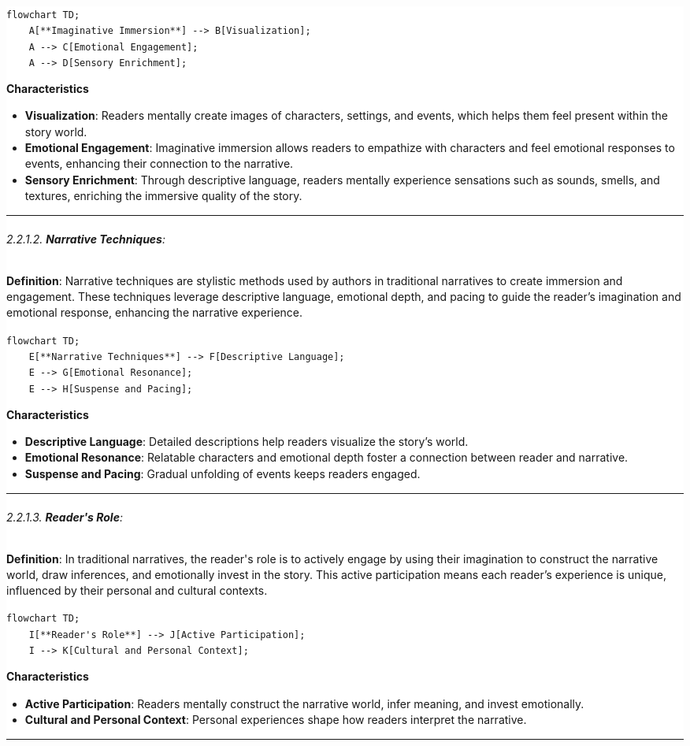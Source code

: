 ```mermaid
flowchart TD;
    A[**Imaginative Immersion**] --> B[Visualization];
    A --> C[Emotional Engagement];
    A --> D[Sensory Enrichment];
```

**Characteristics**

- **Visualization**: Readers mentally create images of characters, settings, and events, which helps them feel present within the story world.
- **Emotional Engagement**: Imaginative immersion allows readers to empathize with characters and feel emotional responses to events, enhancing their connection to the narrative.
- **Sensory Enrichment**: Through descriptive language, readers mentally experience sensations such as sounds, smells, and textures, enriching the immersive quality of the story.

---

###### 2.2.1.2. **Narrative Techniques**:

**Definition**: Narrative techniques are stylistic methods used by authors in traditional narratives to create immersion and engagement. These techniques leverage descriptive language, emotional depth, and pacing to guide the reader’s imagination and emotional response, enhancing the narrative experience.

```mermaid
flowchart TD;
    E[**Narrative Techniques**] --> F[Descriptive Language];
    E --> G[Emotional Resonance];
    E --> H[Suspense and Pacing];
```

**Characteristics**

- **Descriptive Language**: Detailed descriptions help readers visualize the story’s world.
- **Emotional Resonance**: Relatable characters and emotional depth foster a connection between reader and narrative.
- **Suspense and Pacing**: Gradual unfolding of events keeps readers engaged.

---

###### 2.2.1.3. **Reader's Role**:

**Definition**: In traditional narratives, the reader's role is to actively engage by using their imagination to construct the narrative world, draw inferences, and emotionally invest in the story. This active participation means each reader’s experience is unique, influenced by their personal and cultural contexts.

```mermaid
flowchart TD;
    I[**Reader's Role**] --> J[Active Participation];
    I --> K[Cultural and Personal Context];
```

**Characteristics**

- **Active Participation**: Readers mentally construct the narrative world, infer meaning, and invest emotionally.
- **Cultural and Personal Context**: Personal experiences shape how readers interpret the narrative.

---